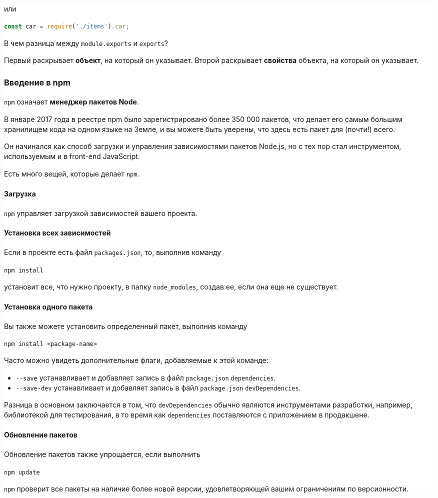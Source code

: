 или

```js
const car = require('./items').car;
```

В чем разница между `module.exports` и `exports`?

Первый раскрывает **объект**, на который он указывает. Второй раскрывает **свойства** объекта, на который он указывает.

### Введение в npm

`npm` означает **менеджер пакетов Node**.

В январе 2017 года в реестре npm было зарегистрировано более 350 000 пакетов, что делает его самым большим хранилищем кода на одном языке на Земле, и вы можете быть уверены, что здесь есть пакет для (почти!) всего.

Он начинался как способ загрузки и управления зависимостями пакетов Node.js, но с тех пор стал инструментом, используемым и в front-end JavaScript.

Есть много вещей, которые делает `npm`.

#### Загрузка

`npm` управляет загрузкой зависимостей вашего проекта.

#### Установка всех зависимостей

Если в проекте есть файл `packages.json`, то, выполнив команду

    npm install

установит все, что нужно проекту, в папку `node_modules`, создав ее, если она еще не существует.

#### Установка одного пакета

Вы также можете установить определенный пакет, выполнив команду

    npm install <package-name>

Часто можно увидеть дополнительные флаги, добавляемые к этой команде:

-   `--save` устанавливает и добавляет запись в файл `package.json` `dependencies`.
-   `--save-dev` устанавливает и добавляет запись в файл `package.json` `devDependencies`.

Разница в основном заключается в том, что `devDependencies` обычно являются инструментами разработки, например, библиотекой для тестирования, в то время как `dependencies` поставляются с приложением в продакшене.

#### Обновление пакетов

Обновление пакетов также упрощается, если выполнить

    npm update

`npm` проверит все пакеты на наличие более новой версии, удовлетворяющей вашим ограничениям по версионности.
